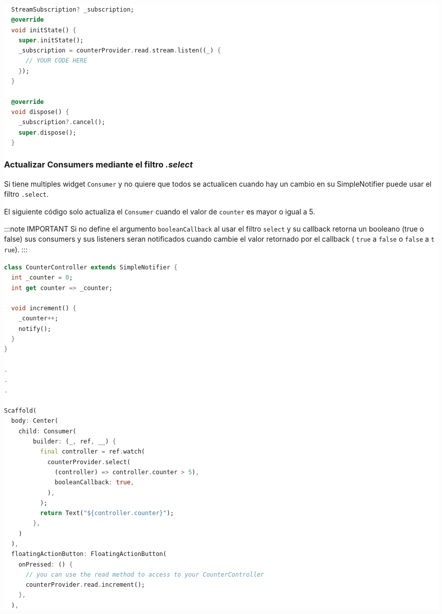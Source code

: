 ```dart {1,5-7,12}
  StreamSubscription? _subscription;
  @override
  void initState() {
    super.initState();
    _subscription = counterProvider.read.stream.listen((_) {
      // YOUR CODE HERE
    });
  }

  @override
  void dispose() {
    _subscription?.cancel();
    super.dispose();
  }
```

### Actualizar Consumers mediante el filtro ***.select***

Si tiene multiples widget `Consumer` y no quiere que todos se actualicen cuando hay un cambio en su SimpleNotifier puede usar el filtro `.select`.

El siguiente código solo  actualiza el  `Consumer` cuando el
valor de `counter` es mayor o igual a 5.

:::note IMPORTANT
Si no define el argumento `booleanCallback` al usar el filtro `select` y su callback retorna un booleano (true o false)  sus consumers y sus listeners seran notificados cuando cambie el valor retornado por el callback ( `true` a `false` o `false` a `true`).
:::

```dart {20}
class CounterController extends SimpleNotifier {
  int _counter = 0;
  int get counter => _counter;

  void increment() {
    _counter++;
    notify();
  }
}

.
.
.

Scaffold(
  body: Center(
    child: Consumer(
        builder: (_, ref, __) {
          final controller = ref.watch(
            counterProvider.select(
              (controller) => controller.counter > 5),
              booleanCallback: true,
            ),
          );
          return Text("${controller.counter}");
        },
    )
  ),
  floatingActionButton: FloatingActionButton(
    onPressed: () {
      // you can use the read method to access to your CounterController
      counterProvider.read.increment();
    },
  ),
```